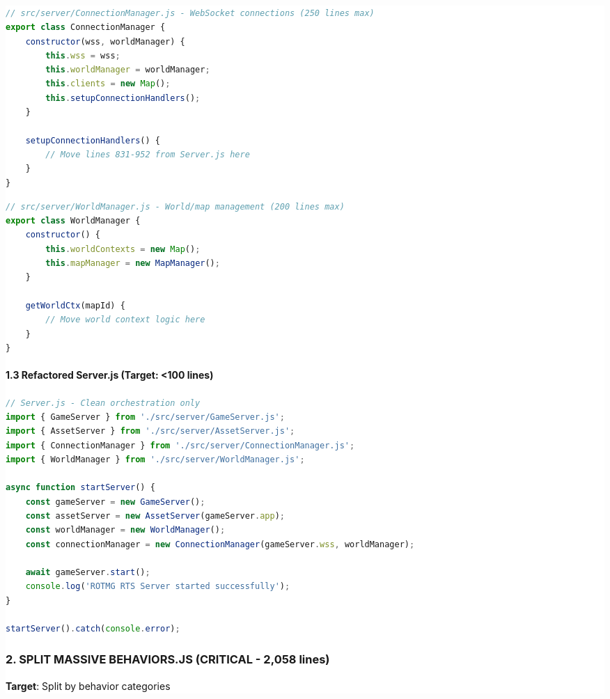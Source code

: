 ```javascript
// src/server/ConnectionManager.js - WebSocket connections (250 lines max)
export class ConnectionManager {
    constructor(wss, worldManager) {
        this.wss = wss;
        this.worldManager = worldManager;
        this.clients = new Map();
        this.setupConnectionHandlers();
    }
    
    setupConnectionHandlers() {
        // Move lines 831-952 from Server.js here
    }
}
```

```javascript
// src/server/WorldManager.js - World/map management (200 lines max)
export class WorldManager {
    constructor() {
        this.worldContexts = new Map();
        this.mapManager = new MapManager();
    }
    
    getWorldCtx(mapId) {
        // Move world context logic here
    }
}
```

#### 1.3 Refactored Server.js (Target: <100 lines)
```javascript
// Server.js - Clean orchestration only
import { GameServer } from './src/server/GameServer.js';
import { AssetServer } from './src/server/AssetServer.js';
import { ConnectionManager } from './src/server/ConnectionManager.js';
import { WorldManager } from './src/server/WorldManager.js';

async function startServer() {
    const gameServer = new GameServer();
    const assetServer = new AssetServer(gameServer.app);
    const worldManager = new WorldManager();
    const connectionManager = new ConnectionManager(gameServer.wss, worldManager);
    
    await gameServer.start();
    console.log('ROTMG RTS Server started successfully');
}

startServer().catch(console.error);
```

### 2. **SPLIT MASSIVE BEHAVIORS.JS** (CRITICAL - 2,058 lines)
**Target**: Split by behavior categories
